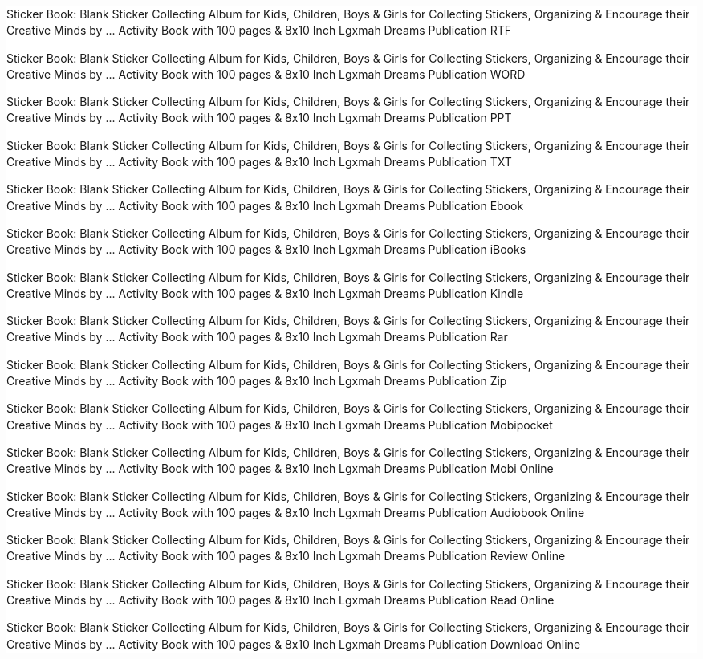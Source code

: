 Sticker Book: Blank Sticker Collecting Album for Kids, Children, Boys & Girls for Collecting Stickers, Organizing & Encourage their Creative Minds by ... Activity Book with 100 pages & 8x10 Inch Lgxmah Dreams Publication RTF

Sticker Book: Blank Sticker Collecting Album for Kids, Children, Boys & Girls for Collecting Stickers, Organizing & Encourage their Creative Minds by ... Activity Book with 100 pages & 8x10 Inch Lgxmah Dreams Publication WORD

Sticker Book: Blank Sticker Collecting Album for Kids, Children, Boys & Girls for Collecting Stickers, Organizing & Encourage their Creative Minds by ... Activity Book with 100 pages & 8x10 Inch Lgxmah Dreams Publication PPT

Sticker Book: Blank Sticker Collecting Album for Kids, Children, Boys & Girls for Collecting Stickers, Organizing & Encourage their Creative Minds by ... Activity Book with 100 pages & 8x10 Inch Lgxmah Dreams Publication TXT

Sticker Book: Blank Sticker Collecting Album for Kids, Children, Boys & Girls for Collecting Stickers, Organizing & Encourage their Creative Minds by ... Activity Book with 100 pages & 8x10 Inch Lgxmah Dreams Publication Ebook

Sticker Book: Blank Sticker Collecting Album for Kids, Children, Boys & Girls for Collecting Stickers, Organizing & Encourage their Creative Minds by ... Activity Book with 100 pages & 8x10 Inch Lgxmah Dreams Publication iBooks

Sticker Book: Blank Sticker Collecting Album for Kids, Children, Boys & Girls for Collecting Stickers, Organizing & Encourage their Creative Minds by ... Activity Book with 100 pages & 8x10 Inch Lgxmah Dreams Publication Kindle

Sticker Book: Blank Sticker Collecting Album for Kids, Children, Boys & Girls for Collecting Stickers, Organizing & Encourage their Creative Minds by ... Activity Book with 100 pages & 8x10 Inch Lgxmah Dreams Publication Rar

Sticker Book: Blank Sticker Collecting Album for Kids, Children, Boys & Girls for Collecting Stickers, Organizing & Encourage their Creative Minds by ... Activity Book with 100 pages & 8x10 Inch Lgxmah Dreams Publication Zip

Sticker Book: Blank Sticker Collecting Album for Kids, Children, Boys & Girls for Collecting Stickers, Organizing & Encourage their Creative Minds by ... Activity Book with 100 pages & 8x10 Inch Lgxmah Dreams Publication Mobipocket

Sticker Book: Blank Sticker Collecting Album for Kids, Children, Boys & Girls for Collecting Stickers, Organizing & Encourage their Creative Minds by ... Activity Book with 100 pages & 8x10 Inch Lgxmah Dreams Publication Mobi Online

Sticker Book: Blank Sticker Collecting Album for Kids, Children, Boys & Girls for Collecting Stickers, Organizing & Encourage their Creative Minds by ... Activity Book with 100 pages & 8x10 Inch Lgxmah Dreams Publication Audiobook Online

Sticker Book: Blank Sticker Collecting Album for Kids, Children, Boys & Girls for Collecting Stickers, Organizing & Encourage their Creative Minds by ... Activity Book with 100 pages & 8x10 Inch Lgxmah Dreams Publication Review Online

Sticker Book: Blank Sticker Collecting Album for Kids, Children, Boys & Girls for Collecting Stickers, Organizing & Encourage their Creative Minds by ... Activity Book with 100 pages & 8x10 Inch Lgxmah Dreams Publication Read Online

Sticker Book: Blank Sticker Collecting Album for Kids, Children, Boys & Girls for Collecting Stickers, Organizing & Encourage their Creative Minds by ... Activity Book with 100 pages & 8x10 Inch Lgxmah Dreams Publication Download Online
